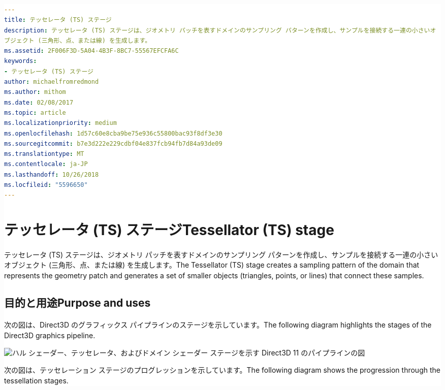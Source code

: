 ```yaml
---
title: テッセレータ (TS) ステージ
description: テッセレータ (TS) ステージは、ジオメトリ パッチを表すドメインのサンプリング パターンを作成し、サンプルを接続する一連の小さいオブジェクト (三角形、点、または線) を生成します。
ms.assetid: 2F006F3D-5A04-4B3F-8BC7-55567EFCFA6C
keywords:
- テッセレータ (TS) ステージ
author: michaelfromredmond
ms.author: mithom
ms.date: 02/08/2017
ms.topic: article
ms.localizationpriority: medium
ms.openlocfilehash: 1d57c60e8cba9be75e936c55800bac93f8df3e30
ms.sourcegitcommit: b7e3d222e229cdbf04e837fcb94fb7d84a93de09
ms.translationtype: MT
ms.contentlocale: ja-JP
ms.lasthandoff: 10/26/2018
ms.locfileid: "5596650"
---
```

# <a name="tessellator-ts-stage"></a><span data-ttu-id="921fa-104">テッセレータ (TS) ステージ</span><span class="sxs-lookup"><span data-stu-id="921fa-104">Tessellator (TS) stage</span></span>


<span data-ttu-id="921fa-105">テッセレータ (TS) ステージは、ジオメトリ パッチを表すドメインのサンプリング パターンを作成し、サンプルを接続する一連の小さいオブジェクト (三角形、点、または線) を生成します。</span><span class="sxs-lookup"><span data-stu-id="921fa-105">The Tessellator (TS) stage creates a sampling pattern of the domain that represents the geometry patch and generates a set of smaller objects (triangles, points, or lines) that connect these samples.</span></span>

## <a name="span-idpurposeandusesspanspan-idpurposeandusesspanspan-idpurposeandusesspanpurpose-and-uses"></a><span data-ttu-id="921fa-106"><span id="Purpose_and_uses"></span><span id="purpose_and_uses"></span><span id="PURPOSE_AND_USES"></span>目的と用途</span><span class="sxs-lookup"><span data-stu-id="921fa-106"><span id="Purpose_and_uses"></span><span id="purpose_and_uses"></span><span id="PURPOSE_AND_USES"></span>Purpose and uses</span></span>


<span data-ttu-id="921fa-107">次の図は、Direct3D のグラフィックス パイプラインのステージを示しています。</span><span class="sxs-lookup"><span data-stu-id="921fa-107">The following diagram highlights the stages of the Direct3D graphics pipeline.</span></span>

![ハル シェーダー、テッセレータ、およびドメイン シェーダー ステージを示す Direct3D 11 のパイプラインの図](images/d3d11-pipeline-stages-tessellation.png)

<span data-ttu-id="921fa-109">次の図は、テッセレーション ステージのプログレッションを示しています。</span><span class="sxs-lookup"><span data-stu-id="921fa-109">The following diagram shows the progression through the tessellation stages.</span></span>
